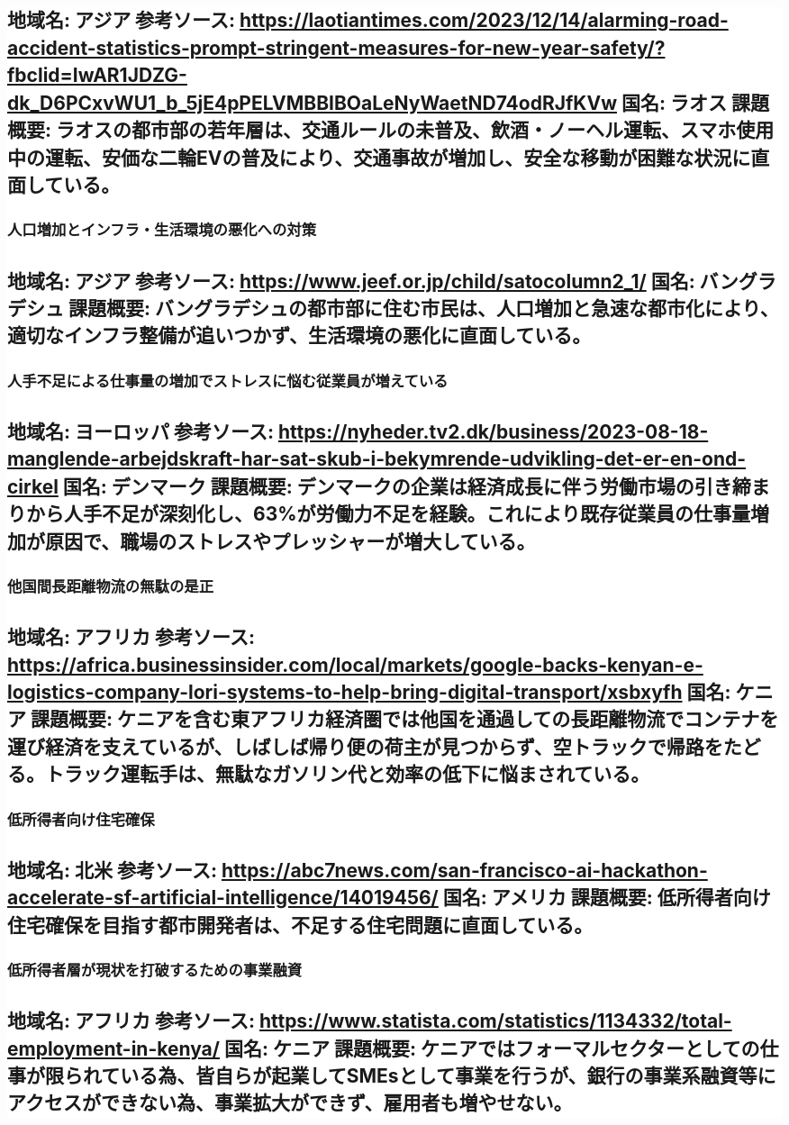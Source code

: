 
地域名: アジア
参考ソース: https://laotiantimes.com/2023/12/14/alarming-road-accident-statistics-prompt-stringent-measures-for-new-year-safety/?fbclid=IwAR1JDZG-dk_D6PCxvWU1_b_5jE4pPELVMBBIBOaLeNyWaetND74odRJfKVw
国名: ラオス
課題概要: ラオスの都市部の若年層は、交通ルールの未普及、飲酒・ノーヘル運転、スマホ使用中の運転、安価な二輪EVの普及により、交通事故が増加し、安全な移動が困難な状況に直面している。
---

### 人口増加とインフラ・生活環境の悪化への対策


地域名: アジア
参考ソース: https://www.jeef.or.jp/child/satocolumn2_1/
国名: バングラデシュ
課題概要: バングラデシュの都市部に住む市民は、人口増加と急速な都市化により、適切なインフラ整備が追いつかず、生活環境の悪化に直面している。
---

### 人手不足による仕事量の増加でストレスに悩む従業員が増えている


地域名: ヨーロッパ
参考ソース: https://nyheder.tv2.dk/business/2023-08-18-manglende-arbejdskraft-har-sat-skub-i-bekymrende-udvikling-det-er-en-ond-cirkel
国名: デンマーク
課題概要: デンマークの企業は経済成長に伴う労働市場の引き締まりから人手不足が深刻化し、63%が労働力不足を経験。これにより既存従業員の仕事量増加が原因で、職場のストレスやプレッシャーが増大している。
---

### 他国間長距離物流の無駄の是正


地域名: アフリカ
参考ソース: https://africa.businessinsider.com/local/markets/google-backs-kenyan-e-logistics-company-lori-systems-to-help-bring-digital-transport/xsbxyfh
国名: ケニア
課題概要: ケニアを含む東アフリカ経済圏では他国を通過しての長距離物流でコンテナを運び経済を支えているが、しばしば帰り便の荷主が見つからず、空トラックで帰路をたどる。トラック運転手は、無駄なガソリン代と効率の低下に悩まされている。
---

### 低所得者向け住宅確保


地域名: 北米
参考ソース: https://abc7news.com/san-francisco-ai-hackathon-accelerate-sf-artificial-intelligence/14019456/
国名: アメリカ
課題概要: 低所得者向け住宅確保を目指す都市開発者は、不足する住宅問題に直面している。
---

### 低所得者層が現状を打破するための事業融資


地域名: アフリカ
参考ソース: https://www.statista.com/statistics/1134332/total-employment-in-kenya/
国名: ケニア
課題概要: ケニアではフォーマルセクターとしての仕事が限られている為、皆自らが起業してSMEsとして事業を行うが、銀行の事業系融資等にアクセスができない為、事業拡大ができず、雇用者も増やせない。
---
